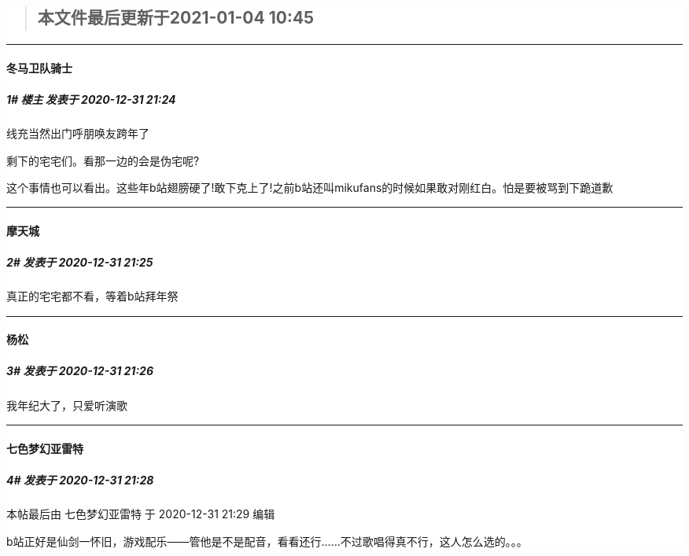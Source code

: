 > ## **本文件最后更新于2021-01-04 10:45** 



*****

####  冬马卫队骑士  
##### 1#       楼主       发表于 2020-12-31 21:24




线充当然出门呼朋唤友跨年了

剩下的宅宅们。看那一边的会是伪宅呢?


这个事情也可以看出。这些年b站翅膀硬了!敢下克上了!之前b站还叫mikufans的时候如果敢对刚红白。怕是要被骂到下跪道歉







*****

####  摩天城  
##### 2#       发表于 2020-12-31 21:25




真正的宅宅都不看，等着b站拜年祭







*****

####  杨松  
##### 3#       发表于 2020-12-31 21:26




我年纪大了，只爱听演歌







*****

####  七色梦幻亚雷特  
##### 4#       发表于 2020-12-31 21:28



 本帖最后由 七色梦幻亚雷特 于 2020-12-31 21:29 编辑 

b站正好是仙剑一怀旧，游戏配乐——管他是不是配音，看看还行……不过歌唱得真不行，这人怎么选的。。。


